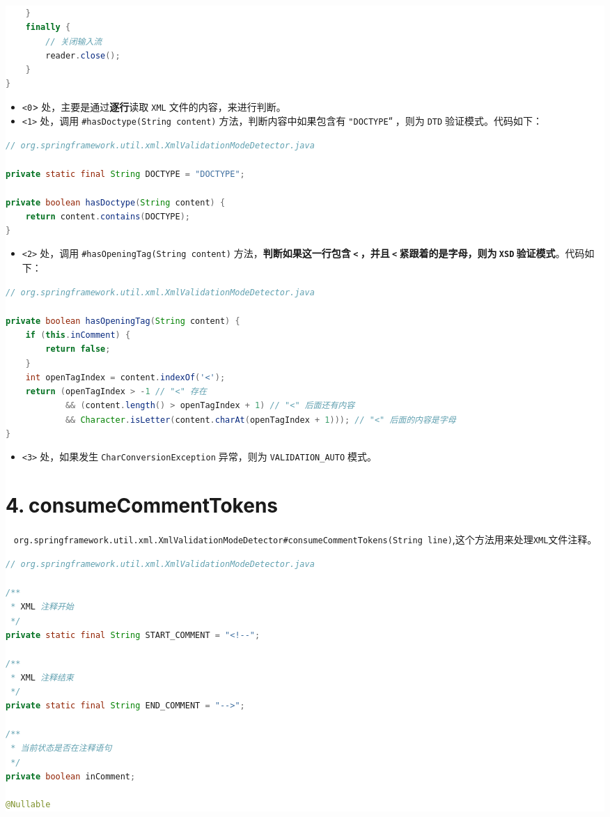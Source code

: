 ```java
	}
	finally {
		// 关闭输入流
		reader.close();
	}
}

```

- `<0`> 处，主要是通过**逐行**读取 `XML` 文件的内容，来进行判断。
- `<1>` 处，调用 `#hasDoctype(String content)` 方法，判断内容中如果包含有 `"DOCTYPE`“ ，则为 `DTD` 验证模式。代码如下：

```java
// org.springframework.util.xml.XmlValidationModeDetector.java

private static final String DOCTYPE = "DOCTYPE";

private boolean hasDoctype(String content) {
	return content.contains(DOCTYPE);
}
```

* `<2>` 处，调用 `#hasOpeningTag(String content)` 方法，**判断如果这一行包含 `<` ，并且 `<` 紧跟着的是字母，则为 `XSD` 验证模式**。代码如下： 

```java
// org.springframework.util.xml.XmlValidationModeDetector.java

private boolean hasOpeningTag(String content) {
	if (this.inComment) {
		return false;
	}
	int openTagIndex = content.indexOf('<');
	return (openTagIndex > -1 // "<" 存在
			&& (content.length() > openTagIndex + 1) // "<" 后面还有内容
			&& Character.isLetter(content.charAt(openTagIndex + 1))); // "<" 后面的内容是字母
}
```

* `<3>` 处，如果发生 `CharConversionException` 异常，则为 `VALIDATION_AUTO` 模式。 

<span id="4"></span>
# 4.  consumeCommentTokens

&nbsp;&nbsp; `org.springframework.util.xml.XmlValidationModeDetector#consumeCommentTokens(String line)`,这个方法用来处理`XML`文件注释。

```java
// org.springframework.util.xml.XmlValidationModeDetector.java

/**
 * XML 注释开始
 */
private static final String START_COMMENT = "<!--";

/**
 * XML 注释结束
 */
private static final String END_COMMENT = "-->";

/**
 * 当前状态是否在注释语句
 */
private boolean inComment;

@Nullable
```